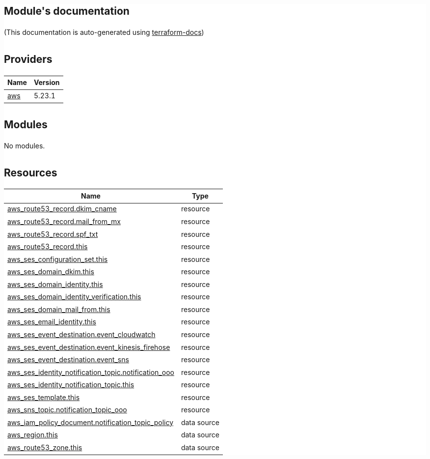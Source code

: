 
## Module's documentation
(This documentation is auto-generated using [terraform-docs](https://terraform-docs.io))
## Providers

| Name | Version |
|------|---------|
| <a name="provider_aws"></a> [aws](#provider\_aws) | 5.23.1 |

## Modules

No modules.

## Resources

| Name | Type |
|------|------|
| [aws_route53_record.dkim_cname](https://registry.terraform.io/providers/hashicorp/aws/latest/docs/resources/route53_record) | resource |
| [aws_route53_record.mail_from_mx](https://registry.terraform.io/providers/hashicorp/aws/latest/docs/resources/route53_record) | resource |
| [aws_route53_record.spf_txt](https://registry.terraform.io/providers/hashicorp/aws/latest/docs/resources/route53_record) | resource |
| [aws_route53_record.this](https://registry.terraform.io/providers/hashicorp/aws/latest/docs/resources/route53_record) | resource |
| [aws_ses_configuration_set.this](https://registry.terraform.io/providers/hashicorp/aws/latest/docs/resources/ses_configuration_set) | resource |
| [aws_ses_domain_dkim.this](https://registry.terraform.io/providers/hashicorp/aws/latest/docs/resources/ses_domain_dkim) | resource |
| [aws_ses_domain_identity.this](https://registry.terraform.io/providers/hashicorp/aws/latest/docs/resources/ses_domain_identity) | resource |
| [aws_ses_domain_identity_verification.this](https://registry.terraform.io/providers/hashicorp/aws/latest/docs/resources/ses_domain_identity_verification) | resource |
| [aws_ses_domain_mail_from.this](https://registry.terraform.io/providers/hashicorp/aws/latest/docs/resources/ses_domain_mail_from) | resource |
| [aws_ses_email_identity.this](https://registry.terraform.io/providers/hashicorp/aws/latest/docs/resources/ses_email_identity) | resource |
| [aws_ses_event_destination.event_cloudwatch](https://registry.terraform.io/providers/hashicorp/aws/latest/docs/resources/ses_event_destination) | resource |
| [aws_ses_event_destination.event_kinesis_firehose](https://registry.terraform.io/providers/hashicorp/aws/latest/docs/resources/ses_event_destination) | resource |
| [aws_ses_event_destination.event_sns](https://registry.terraform.io/providers/hashicorp/aws/latest/docs/resources/ses_event_destination) | resource |
| [aws_ses_identity_notification_topic.notification_ooo](https://registry.terraform.io/providers/hashicorp/aws/latest/docs/resources/ses_identity_notification_topic) | resource |
| [aws_ses_identity_notification_topic.this](https://registry.terraform.io/providers/hashicorp/aws/latest/docs/resources/ses_identity_notification_topic) | resource |
| [aws_ses_template.this](https://registry.terraform.io/providers/hashicorp/aws/latest/docs/resources/ses_template) | resource |
| [aws_sns_topic.notification_topic_ooo](https://registry.terraform.io/providers/hashicorp/aws/latest/docs/resources/sns_topic) | resource |
| [aws_iam_policy_document.notification_topic_policy](https://registry.terraform.io/providers/hashicorp/aws/latest/docs/data-sources/iam_policy_document) | data source |
| [aws_region.this](https://registry.terraform.io/providers/hashicorp/aws/latest/docs/data-sources/region) | data source |
| [aws_route53_zone.this](https://registry.terraform.io/providers/hashicorp/aws/latest/docs/data-sources/route53_zone) | data source |
